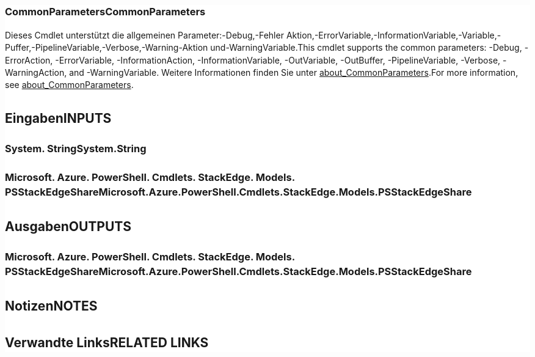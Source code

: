 ### <span data-ttu-id="4f8d6-140">CommonParameters</span><span class="sxs-lookup"><span data-stu-id="4f8d6-140">CommonParameters</span></span>
<span data-ttu-id="4f8d6-141">Dieses Cmdlet unterstützt die allgemeinen Parameter:-Debug,-Fehler Aktion,-ErrorVariable,-InformationVariable,-Variable,-Puffer,-PipelineVariable,-Verbose,-Warning-Aktion und-WarningVariable.</span><span class="sxs-lookup"><span data-stu-id="4f8d6-141">This cmdlet supports the common parameters: -Debug, -ErrorAction, -ErrorVariable, -InformationAction, -InformationVariable, -OutVariable, -OutBuffer, -PipelineVariable, -Verbose, -WarningAction, and -WarningVariable.</span></span> <span data-ttu-id="4f8d6-142">Weitere Informationen finden Sie unter [about_CommonParameters](http://go.microsoft.com/fwlink/?LinkID=113216).</span><span class="sxs-lookup"><span data-stu-id="4f8d6-142">For more information, see [about_CommonParameters](http://go.microsoft.com/fwlink/?LinkID=113216).</span></span>

## <span data-ttu-id="4f8d6-143">Eingaben</span><span class="sxs-lookup"><span data-stu-id="4f8d6-143">INPUTS</span></span>

### <span data-ttu-id="4f8d6-144">System. String</span><span class="sxs-lookup"><span data-stu-id="4f8d6-144">System.String</span></span>

### <span data-ttu-id="4f8d6-145">Microsoft. Azure. PowerShell. Cmdlets. StackEdge. Models. PSStackEdgeShare</span><span class="sxs-lookup"><span data-stu-id="4f8d6-145">Microsoft.Azure.PowerShell.Cmdlets.StackEdge.Models.PSStackEdgeShare</span></span>

## <span data-ttu-id="4f8d6-146">Ausgaben</span><span class="sxs-lookup"><span data-stu-id="4f8d6-146">OUTPUTS</span></span>

### <span data-ttu-id="4f8d6-147">Microsoft. Azure. PowerShell. Cmdlets. StackEdge. Models. PSStackEdgeShare</span><span class="sxs-lookup"><span data-stu-id="4f8d6-147">Microsoft.Azure.PowerShell.Cmdlets.StackEdge.Models.PSStackEdgeShare</span></span>

## <span data-ttu-id="4f8d6-148">Notizen</span><span class="sxs-lookup"><span data-stu-id="4f8d6-148">NOTES</span></span>

## <span data-ttu-id="4f8d6-149">Verwandte Links</span><span class="sxs-lookup"><span data-stu-id="4f8d6-149">RELATED LINKS</span></span>

